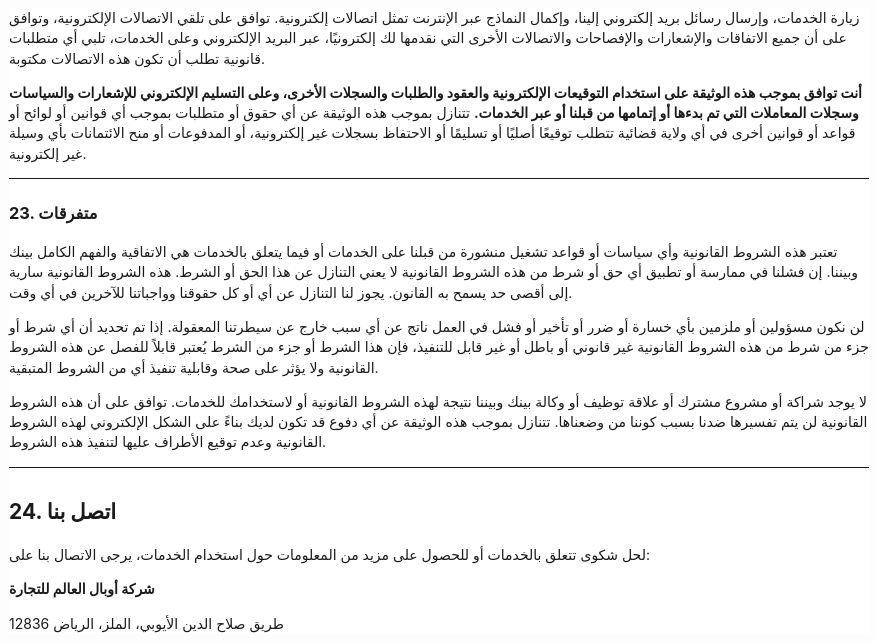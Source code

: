زيارة الخدمات، وإرسال رسائل بريد إلكتروني إلينا، وإكمال النماذج عبر الإنترنت تمثل اتصالات إلكترونية. توافق على تلقي الاتصالات الإلكترونية، وتوافق على أن جميع الاتفاقات والإشعارات والإفصاحات والاتصالات الأخرى التي نقدمها لك إلكترونيًا، عبر البريد الإلكتروني وعلى الخدمات، تلبي أي متطلبات قانونية تطلب أن تكون هذه الاتصالات مكتوبة.

**أنت توافق بموجب هذه الوثيقة على استخدام التوقيعات الإلكترونية والعقود والطلبات والسجلات الأخرى، وعلى التسليم الإلكتروني للإشعارات والسياسات وسجلات المعاملات التي تم بدءها أو إتمامها من قبلنا أو عبر الخدمات.** تتنازل بموجب هذه الوثيقة عن أي حقوق أو متطلبات بموجب أي قوانين أو لوائح أو قواعد أو قوانين أخرى في أي ولاية قضائية تتطلب توقيعًا أصليًا أو تسليمًا أو الاحتفاظ بسجلات غير إلكترونية، أو المدفوعات أو منح الائتمانات بأي وسيلة غير إلكترونية.

---

### 23. متفرقات

تعتبر هذه الشروط القانونية وأي سياسات أو قواعد تشغيل منشورة من قبلنا على الخدمات أو فيما يتعلق بالخدمات هي الاتفاقية والفهم الكامل بينك وبيننا. إن فشلنا في ممارسة أو تطبيق أي حق أو شرط من هذه الشروط القانونية لا يعني التنازل عن هذا الحق أو الشرط. هذه الشروط القانونية سارية إلى أقصى حد يسمح به القانون. يجوز لنا التنازل عن أي أو كل حقوقنا وواجباتنا للآخرين في أي وقت.

لن نكون مسؤولين أو ملزمين بأي خسارة أو ضرر أو تأخير أو فشل في العمل ناتج عن أي سبب خارج عن سيطرتنا المعقولة. إذا تم تحديد أن أي شرط أو جزء من شرط من هذه الشروط القانونية غير قانوني أو باطل أو غير قابل للتنفيذ، فإن هذا الشرط أو جزء من الشرط يُعتبر قابلاً للفصل عن هذه الشروط القانونية ولا يؤثر على صحة وقابلية تنفيذ أي من الشروط المتبقية.

لا يوجد شراكة أو مشروع مشترك أو علاقة توظيف أو وكالة بينك وبيننا نتيجة لهذه الشروط القانونية أو لاستخدامك للخدمات. توافق على أن هذه الشروط القانونية لن يتم تفسيرها ضدنا بسبب كوننا من وضعناها. تتنازل بموجب هذه الوثيقة عن أي دفوع قد تكون لديك بناءً على الشكل الإلكتروني لهذه الشروط القانونية وعدم توقيع الأطراف عليها لتنفيذ هذه الشروط.

---

## 24. اتصل بنا

لحل شكوى تتعلق بالخدمات أو للحصول على مزيد من المعلومات حول استخدام الخدمات، يرجى الاتصال بنا على:

**شركة أوبال العالم للتجارة**

طريق صلاح الدين الأيوبي، الملز، الرياض 12836